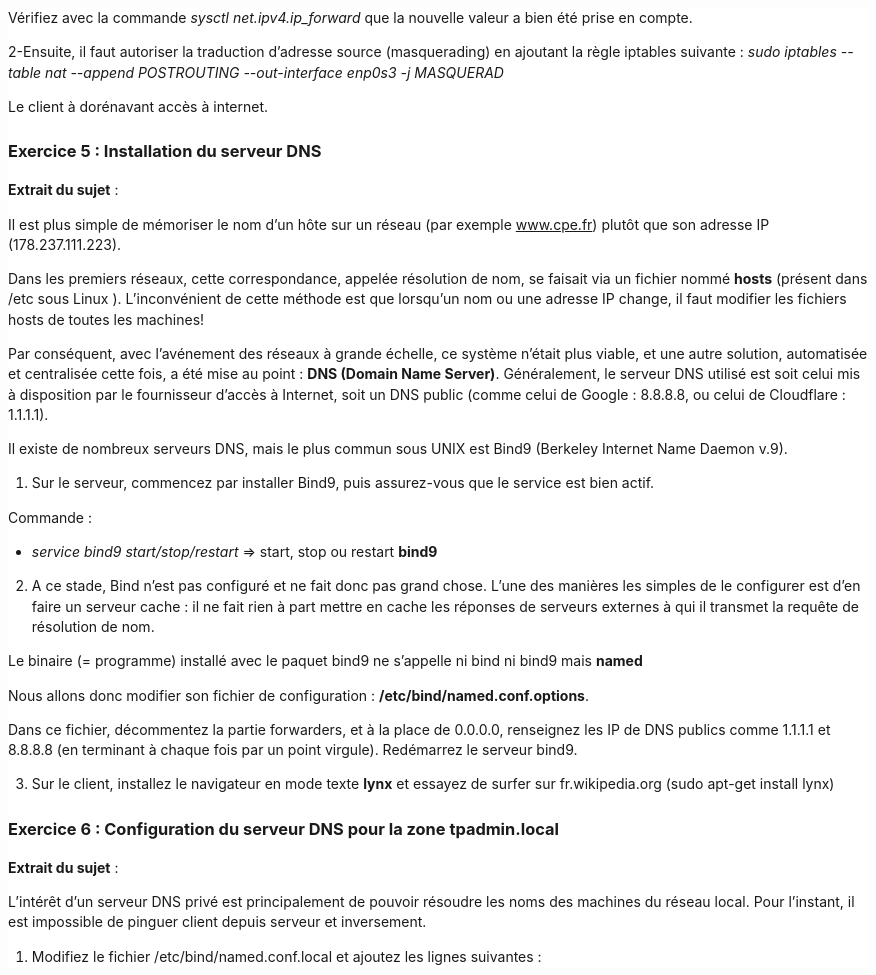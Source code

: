Vérifiez avec la commande *sysctl net.ipv4.ip_forward* que la nouvelle valeur a bien été prise en compte.

2-Ensuite, il faut autoriser la traduction d’adresse source (masquerading) en ajoutant la règle iptables suivante : *sudo iptables --table nat --append POSTROUTING --out-interface enp0s3 -j MASQUERAD*

Le client à dorénavant accès à internet.

### Exercice 5 : Installation du serveur DNS

**Extrait du sujet** :

Il est plus simple de mémoriser le nom d’un hôte sur un réseau (par exemple www.cpe.fr) plutôt que son adresse IP (178.237.111.223).

Dans les premiers réseaux, cette correspondance, appelée résolution de nom, se faisait via un fichier nommé **hosts** (présent dans /etc sous Linux ). L’inconvénient de cette méthode est que lorsqu’un nom ou une adresse IP change, il faut modifier les fichiers hosts de toutes les machines!

Par conséquent, avec l’avénement des réseaux à grande échelle, ce système n’était plus viable, et une autre solution, automatisée et centralisée cette fois, a été mise au point : **DNS (Domain Name Server)**. Généralement, le serveur DNS utilisé est soit celui mis à disposition par le fournisseur d’accès à Internet, soit un DNS public (comme celui de Google : 8.8.8.8, ou celui de Cloudflare : 1.1.1.1).

Il existe de nombreux serveurs DNS, mais le plus commun sous UNIX est Bind9 (Berkeley Internet Name Daemon v.9).

1.	Sur le serveur, commencez par installer Bind9, puis assurez-vous que le service est bien actif.

Commande :

* *service bind9 start/stop/restart* => start, stop ou restart **bind9**

2.	A ce stade, Bind n’est pas configuré et ne fait donc pas grand chose. L’une des manières les simples de le configurer est d’en faire un serveur cache : il ne fait rien à part mettre en cache les réponses de serveurs externes à qui il transmet la requête de résolution de nom.

Le binaire (= programme) installé avec le paquet bind9 ne s’appelle ni bind ni bind9 mais **named**

Nous allons donc modifier son fichier de configuration : **/etc/bind/named.conf.options**.

Dans ce fichier, décommentez la partie forwarders, et à la place de 0.0.0.0, renseignez les IP de DNS publics comme 1.1.1.1 et 8.8.8.8 (en terminant à chaque fois par un point virgule). Redémarrez le serveur bind9.

3.	Sur le client, installez le navigateur en mode texte **lynx** et essayez de surfer sur fr.wikipedia.org (sudo apt-get install lynx)

### Exercice 6 : Configuration du serveur DNS pour la zone tpadmin.local

**Extrait du sujet** :

L’intérêt d’un serveur DNS privé est principalement de pouvoir résoudre les noms des machines du réseau local. Pour l’instant, il est impossible de pinguer client depuis serveur et inversement.

1.	Modifiez le fichier /etc/bind/named.conf.local et ajoutez les lignes suivantes :
